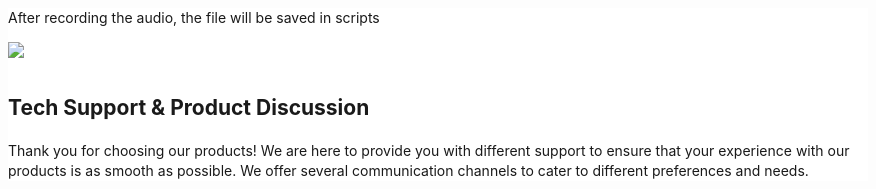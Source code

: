 After recording the audio, the file will be saved in scripts
<div style={{textAlign:'center'}}><img src="https://files.seeedstudio.com/wiki/XIAO_nRF54L15/Getting_Start/dmic_record2.jpg" style={{width:500, height:'auto'}}/></div>

## Tech Support & Product Discussion

Thank you for choosing our products! We are here to provide you with different support to ensure that your experience with our products is as smooth as possible. We offer several communication channels to cater to different preferences and needs.

<div class="button_tech_support_container">
<a href="https://forum.seeedstudio.com/" class="button_forum"></a> 
<a href="https://www.seeedstudio.com/contacts" class="button_email"></a>
</div>

<div class="button_tech_support_container">
<a href="https://discord.gg/eWkprNDMU7" class="button_discord"></a> 
<a href="https://github.com/Seeed-Studio/wiki-documents/discussions/69" class="button_discussion"></a>
</div>
